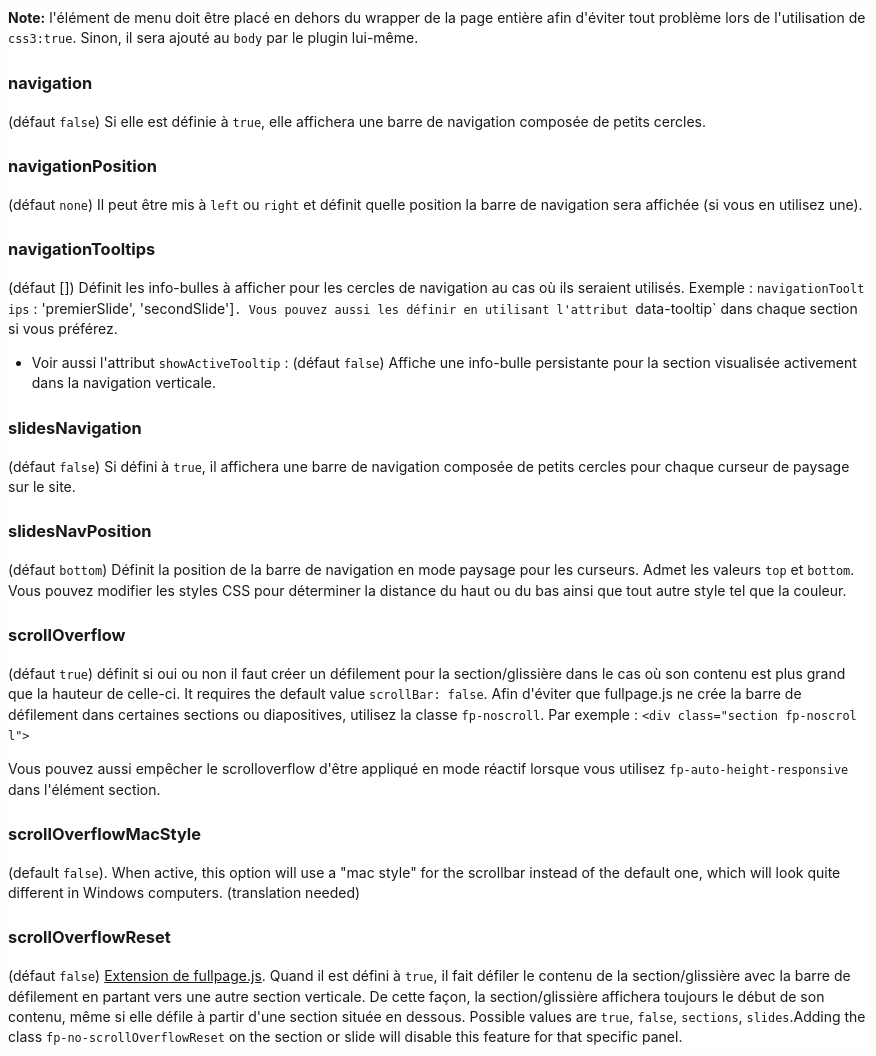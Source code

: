 **Note:** l'élément de menu doit être placé en dehors du wrapper de la page entière afin d'éviter tout problème lors de l'utilisation de `css3:true`. Sinon, il sera ajouté au `body` par le plugin lui-même.

### navigation
(défaut `false`) Si elle est définie à `true`, elle affichera une barre de navigation composée de petits cercles.

### navigationPosition
(défaut `none`) Il peut être mis à `left` ou `right` et définit quelle position la barre de navigation sera affichée (si vous en utilisez une).

### navigationTooltips
(défaut []) Définit les info-bulles à afficher pour les cercles de navigation au cas où ils seraient utilisés. Exemple : `navigationTooltips` : 'premierSlide', 'secondSlide']`. Vous pouvez aussi les définir en utilisant l'attribut `data-tooltip` dans chaque section si vous préférez.

- Voir aussi l'attribut `showActiveTooltip` : (défaut `false`) Affiche une info-bulle persistante pour la section visualisée activement dans la navigation verticale.

### slidesNavigation
(défaut `false`) Si défini à `true`, il affichera une barre de navigation composée de petits cercles pour chaque curseur de paysage sur le site.

### slidesNavPosition
(défaut `bottom`) Définit la position de la barre de navigation en mode paysage pour les curseurs. Admet les valeurs `top` et `bottom`. Vous pouvez modifier les styles CSS pour déterminer la distance du haut ou du bas ainsi que tout autre style tel que la couleur.

### scrollOverflow
(défaut `true`) définit si oui ou non il faut créer un défilement pour la section/glissière dans le cas où son contenu est plus grand que la hauteur de celle-ci. It requires the default value `scrollBar: false`. Afin d'éviter que fullpage.js ne crée la barre de défilement dans certaines sections ou diapositives, utilisez la classe `fp-noscroll`. Par exemple : `<div class="section fp-noscroll">`

Vous pouvez aussi empêcher le scrolloverflow d'être appliqué en mode réactif lorsque vous utilisez `fp-auto-height-responsive` dans l'élément section.

### scrollOverflowMacStyle
(default `false`). When active, this option will use a "mac style" for the scrollbar instead of the default one, which will look quite different in Windows computers. (translation needed)

### scrollOverflowReset
(défaut `false`) [Extension de fullpage.js](https://alvarotrigo.com/fullPage/extensions/). Quand il est défini à `true`, il fait défiler le contenu de la section/glissière avec la barre de défilement en partant vers une autre section verticale. De cette façon, la section/glissière affichera toujours le début de son contenu, même si elle défile à partir d'une section située en dessous. Possible values are `true`, `false`, `sections`, `slides`.Adding the class `fp-no-scrollOverflowReset` on the section or slide will disable this feature for that specific panel.
